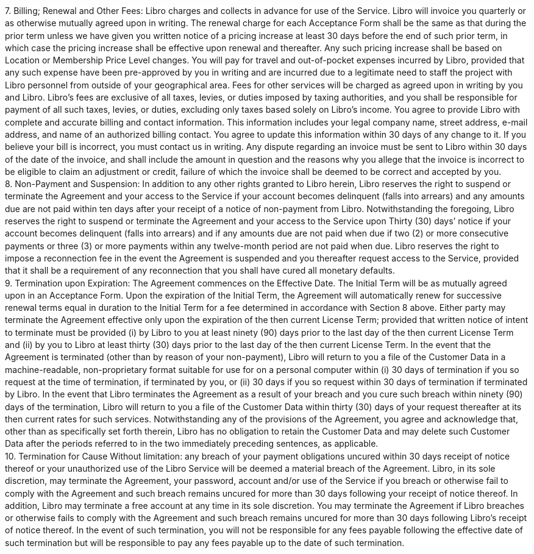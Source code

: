 7\. Billing; Renewal and Other Fees: Libro charges and collects in advance for use of the Service. Libro will invoice you quarterly or as otherwise mutually agreed upon in writing. The renewal charge for each Acceptance Form shall be the same as that during the prior term unless we have given you written notice of a pricing increase at least 30 days before the end of such prior term, in which case the pricing increase shall be effective upon renewal and thereafter. Any such pricing increase shall be based on Location or Membership Price Level changes. You will pay for travel and out-of-pocket expenses incurred by Libro, provided that any such expense have been pre-approved by you in writing and are incurred due to a legitimate need to staff the project with Libro personnel from outside of your geographical area. Fees for other services will be charged as agreed upon in writing by you and Libro. Libro’s fees are exclusive of all taxes, levies, or duties imposed by taxing authorities, and you shall be responsible for payment of all such taxes, levies, or duties, excluding only taxes based solely on Libro’s income. You agree to provide Libro with complete and accurate billing and contact information. This information includes your legal company name, street address, e-mail address, and name of an authorized billing contact. You agree to update this information within 30 days of any change to it. If you believe your bill is incorrect, you must contact us in writing. Any dispute regarding an invoice must be sent to Libro within 30 days of the date of the invoice, and shall include the amount in question and the reasons why you allege that the invoice is incorrect to be eligible to claim an adjustment or credit, failure of which the invoice shall be deemed to be correct and accepted by you.  
8\. Non-Payment and Suspension: In addition to any other rights granted to Libro herein, Libro reserves the right to suspend or terminate the Agreement and your access to the Service if your account becomes delinquent (falls into arrears) and any amounts due are not paid within ten days after your receipt of a notice of non-payment from Libro. Notwithstanding the foregoing, Libro reserves the right to suspend or terminate the Agreement and your access to the Service upon Thirty (30) days’ notice if your account becomes delinquent (falls into arrears) and if any amounts due are not paid when due if two (2) or more consecutive payments or three (3) or more payments within any twelve-month period are not paid when due. Libro reserves the right to impose a reconnection fee in the event the Agreement is suspended and you thereafter request access to the Service, provided that it shall be a requirement of any reconnection that you shall have cured all monetary defaults.  
9\. Termination upon Expiration: The Agreement commences on the Effective Date. The Initial Term will be as mutually agreed upon in an Acceptance Form. Upon the expiration of the Initial Term, the Agreement will automatically renew for successive renewal terms equal in duration to the Initial Term for a fee determined in accordance with Section 8 above. Either party may terminate the Agreement effective only upon the expiration of the then current License Term; provided that written notice of intent to terminate must be provided (i) by Libro to you at least ninety (90) days prior to the last day of the then current License Term and (ii) by you to Libro at least thirty (30) days prior to the last day of the then current License Term. In the event that the Agreement is terminated (other than by reason of your non-payment), Libro will return to you a file of the Customer Data in a machine-readable, non-proprietary format suitable for use for on a personal computer within (i) 30 days of termination if you so request at the time of termination, if terminated by you, or (ii) 30 days if you so request within 30 days of termination if terminated by Libro. In the event that Libro terminates the Agreement as a result of your breach and you cure such breach within ninety (90) days of the termination, Libro will return to you a file of the Customer Data within thirty (30) days of your request thereafter at its then current rates for such services. Notwithstanding any of the provisions of the Agreement, you agree and acknowledge that, other than as specifically set forth therein, Libro has no obligation to retain the Customer Data and may delete such Customer Data after the periods referred to in the two immediately preceding sentences, as applicable.  
10\. Termination for Cause Without limitation: any breach of your payment obligations uncured within 30 days receipt of notice thereof or your unauthorized use of the Libro Service will be deemed a material breach of the Agreement. Libro, in its sole discretion, may terminate the Agreement, your password, account and/or use of the Service if you breach or otherwise fail to comply with the Agreement and such breach remains uncured for more than 30 days following your receipt of notice thereof. In addition, Libro may terminate a free account at any time in its sole discretion. You may terminate the Agreement if Libro breaches or otherwise fails to comply with the Agreement and such breach remains uncured for more than 30 days following Libro’s receipt of notice thereof. In the event of such termination, you will not be responsible for any fees payable following the effective date of such termination but will be responsible to pay any fees payable up to the date of such termination.  